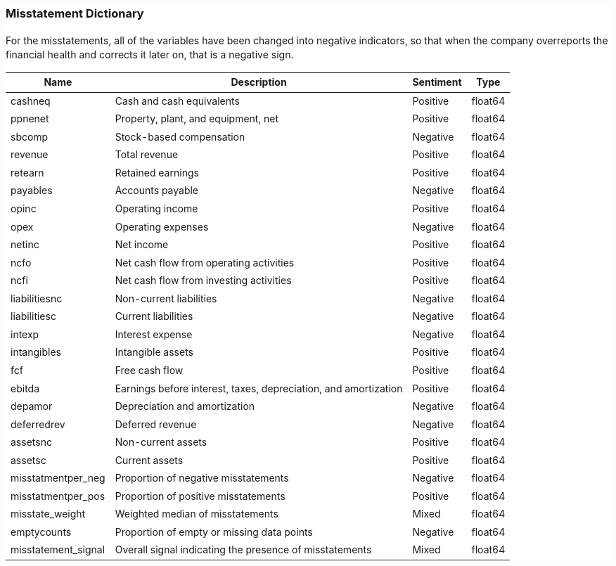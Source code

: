 

### Misstatement Dictionary

For the misstatements, all of the variables have been changed into negative indicators, so that when the company overreports the financial health and corrects it later on, that is a negative sign.&#x20;

| Name                 | Description                                                     | Sentiment | Type    |
| -------------------- | --------------------------------------------------------------- | --------- | ------- |
| cashneq              | Cash and cash equivalents                                       | Positive  | float64 |
| ppnenet              | Property, plant, and equipment, net                             | Positive  | float64 |
| sbcomp               | Stock-based compensation                                        | Negative  | float64 |
| revenue              | Total revenue                                                   | Positive  | float64 |
| retearn              | Retained earnings                                               | Positive  | float64 |
| payables             | Accounts payable                                                | Negative  | float64 |
| opinc                | Operating income                                                | Positive  | float64 |
| opex                 | Operating expenses                                              | Negative  | float64 |
| netinc               | Net income                                                      | Positive  | float64 |
| ncfo                 | Net cash flow from operating activities                         | Positive  | float64 |
| ncfi                 | Net cash flow from investing activities                         | Positive  | float64 |
| liabilitiesnc        | Non-current liabilities                                         | Negative  | float64 |
| liabilitiesc         | Current liabilities                                             | Negative  | float64 |
| intexp               | Interest expense                                                | Negative  | float64 |
| intangibles          | Intangible assets                                               | Positive  | float64 |
| fcf                  | Free cash flow                                                  | Positive  | float64 |
| ebitda               | Earnings before interest, taxes, depreciation, and amortization | Positive  | float64 |
| depamor              | Depreciation and amortization                                   | Negative  | float64 |
| deferredrev          | Deferred revenue                                                | Negative  | float64 |
| assetsnc             | Non-current assets                                              | Positive  | float64 |
| assetsc              | Current assets                                                  | Positive  | float64 |
| misstatmentper\_neg  | Proportion of negative misstatements                            | Negative  | float64 |
| misstatmentper\_pos  | Proportion of positive misstatements                            | Positive  | float64 |
| misstate\_weight     | Weighted median of misstatements                                | Mixed     | float64 |
| emptycounts          | Proportion of empty or missing data points                      | Negative  | float64 |
| misstatement\_signal | Overall signal indicating the presence of misstatements         | Mixed     | float64 |
